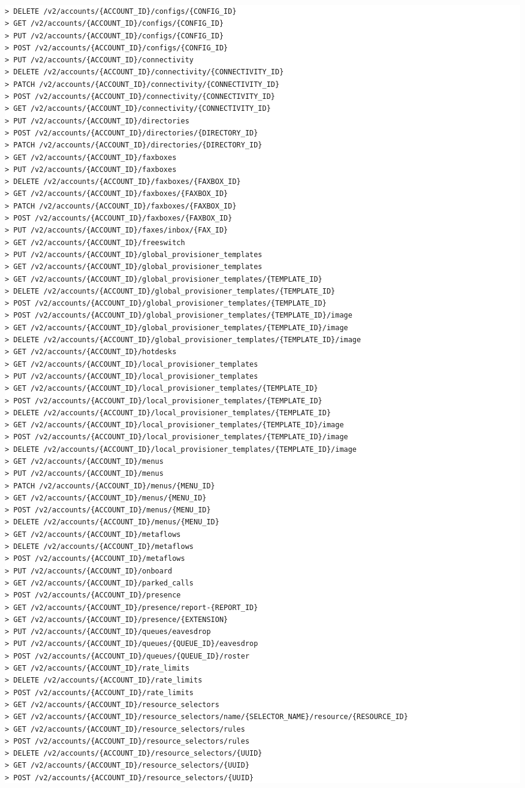     > DELETE /v2/accounts/{ACCOUNT_ID}/configs/{CONFIG_ID}
    > GET /v2/accounts/{ACCOUNT_ID}/configs/{CONFIG_ID}
    > PUT /v2/accounts/{ACCOUNT_ID}/configs/{CONFIG_ID}
    > POST /v2/accounts/{ACCOUNT_ID}/configs/{CONFIG_ID}
    > PUT /v2/accounts/{ACCOUNT_ID}/connectivity
    > DELETE /v2/accounts/{ACCOUNT_ID}/connectivity/{CONNECTIVITY_ID}
    > PATCH /v2/accounts/{ACCOUNT_ID}/connectivity/{CONNECTIVITY_ID}
    > POST /v2/accounts/{ACCOUNT_ID}/connectivity/{CONNECTIVITY_ID}
    > GET /v2/accounts/{ACCOUNT_ID}/connectivity/{CONNECTIVITY_ID}
    > PUT /v2/accounts/{ACCOUNT_ID}/directories
    > POST /v2/accounts/{ACCOUNT_ID}/directories/{DIRECTORY_ID}
    > PATCH /v2/accounts/{ACCOUNT_ID}/directories/{DIRECTORY_ID}
    > GET /v2/accounts/{ACCOUNT_ID}/faxboxes
    > PUT /v2/accounts/{ACCOUNT_ID}/faxboxes
    > DELETE /v2/accounts/{ACCOUNT_ID}/faxboxes/{FAXBOX_ID}
    > GET /v2/accounts/{ACCOUNT_ID}/faxboxes/{FAXBOX_ID}
    > PATCH /v2/accounts/{ACCOUNT_ID}/faxboxes/{FAXBOX_ID}
    > POST /v2/accounts/{ACCOUNT_ID}/faxboxes/{FAXBOX_ID}
    > PUT /v2/accounts/{ACCOUNT_ID}/faxes/inbox/{FAX_ID}
    > GET /v2/accounts/{ACCOUNT_ID}/freeswitch
    > PUT /v2/accounts/{ACCOUNT_ID}/global_provisioner_templates
    > GET /v2/accounts/{ACCOUNT_ID}/global_provisioner_templates
    > GET /v2/accounts/{ACCOUNT_ID}/global_provisioner_templates/{TEMPLATE_ID}
    > DELETE /v2/accounts/{ACCOUNT_ID}/global_provisioner_templates/{TEMPLATE_ID}
    > POST /v2/accounts/{ACCOUNT_ID}/global_provisioner_templates/{TEMPLATE_ID}
    > POST /v2/accounts/{ACCOUNT_ID}/global_provisioner_templates/{TEMPLATE_ID}/image
    > GET /v2/accounts/{ACCOUNT_ID}/global_provisioner_templates/{TEMPLATE_ID}/image
    > DELETE /v2/accounts/{ACCOUNT_ID}/global_provisioner_templates/{TEMPLATE_ID}/image
    > GET /v2/accounts/{ACCOUNT_ID}/hotdesks
    > GET /v2/accounts/{ACCOUNT_ID}/local_provisioner_templates
    > PUT /v2/accounts/{ACCOUNT_ID}/local_provisioner_templates
    > GET /v2/accounts/{ACCOUNT_ID}/local_provisioner_templates/{TEMPLATE_ID}
    > POST /v2/accounts/{ACCOUNT_ID}/local_provisioner_templates/{TEMPLATE_ID}
    > DELETE /v2/accounts/{ACCOUNT_ID}/local_provisioner_templates/{TEMPLATE_ID}
    > GET /v2/accounts/{ACCOUNT_ID}/local_provisioner_templates/{TEMPLATE_ID}/image
    > POST /v2/accounts/{ACCOUNT_ID}/local_provisioner_templates/{TEMPLATE_ID}/image
    > DELETE /v2/accounts/{ACCOUNT_ID}/local_provisioner_templates/{TEMPLATE_ID}/image
    > GET /v2/accounts/{ACCOUNT_ID}/menus
    > PUT /v2/accounts/{ACCOUNT_ID}/menus
    > PATCH /v2/accounts/{ACCOUNT_ID}/menus/{MENU_ID}
    > GET /v2/accounts/{ACCOUNT_ID}/menus/{MENU_ID}
    > POST /v2/accounts/{ACCOUNT_ID}/menus/{MENU_ID}
    > DELETE /v2/accounts/{ACCOUNT_ID}/menus/{MENU_ID}
    > GET /v2/accounts/{ACCOUNT_ID}/metaflows
    > DELETE /v2/accounts/{ACCOUNT_ID}/metaflows
    > POST /v2/accounts/{ACCOUNT_ID}/metaflows
    > PUT /v2/accounts/{ACCOUNT_ID}/onboard
    > GET /v2/accounts/{ACCOUNT_ID}/parked_calls
    > POST /v2/accounts/{ACCOUNT_ID}/presence
    > GET /v2/accounts/{ACCOUNT_ID}/presence/report-{REPORT_ID}
    > GET /v2/accounts/{ACCOUNT_ID}/presence/{EXTENSION}
    > PUT /v2/accounts/{ACCOUNT_ID}/queues/eavesdrop
    > PUT /v2/accounts/{ACCOUNT_ID}/queues/{QUEUE_ID}/eavesdrop
    > POST /v2/accounts/{ACCOUNT_ID}/queues/{QUEUE_ID}/roster
    > GET /v2/accounts/{ACCOUNT_ID}/rate_limits
    > DELETE /v2/accounts/{ACCOUNT_ID}/rate_limits
    > POST /v2/accounts/{ACCOUNT_ID}/rate_limits
    > GET /v2/accounts/{ACCOUNT_ID}/resource_selectors
    > GET /v2/accounts/{ACCOUNT_ID}/resource_selectors/name/{SELECTOR_NAME}/resource/{RESOURCE_ID}
    > GET /v2/accounts/{ACCOUNT_ID}/resource_selectors/rules
    > POST /v2/accounts/{ACCOUNT_ID}/resource_selectors/rules
    > DELETE /v2/accounts/{ACCOUNT_ID}/resource_selectors/{UUID}
    > GET /v2/accounts/{ACCOUNT_ID}/resource_selectors/{UUID}
    > POST /v2/accounts/{ACCOUNT_ID}/resource_selectors/{UUID}